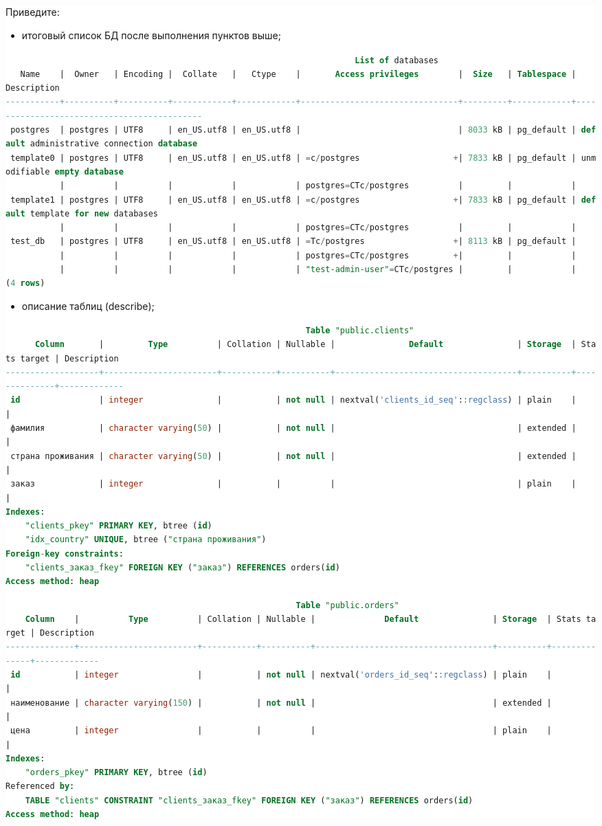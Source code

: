 Приведите:
- итоговый список БД после выполнения пунктов выше;
```sql
                                                                       List of databases
   Name    |  Owner   | Encoding |  Collate   |   Ctype    |       Access privileges        |  Size   | Tablespace |                Description       
-----------+----------+----------+------------+------------+--------------------------------+---------+------------+--------------------------------------------
 postgres  | postgres | UTF8     | en_US.utf8 | en_US.utf8 |                                | 8033 kB | pg_default | default administrative connection database
 template0 | postgres | UTF8     | en_US.utf8 | en_US.utf8 | =c/postgres                   +| 7833 kB | pg_default | unmodifiable empty database
           |          |          |            |            | postgres=CTc/postgres          |         |            |
 template1 | postgres | UTF8     | en_US.utf8 | en_US.utf8 | =c/postgres                   +| 7833 kB | pg_default | default template for new databases
           |          |          |            |            | postgres=CTc/postgres          |         |            |
 test_db   | postgres | UTF8     | en_US.utf8 | en_US.utf8 | =Tc/postgres                  +| 8113 kB | pg_default |
           |          |          |            |            | postgres=CTc/postgres         +|         |            |
           |          |          |            |            | "test-admin-user"=CTc/postgres |         |            |
(4 rows)
```
- описание таблиц (describe);
```sql
                                                             Table "public.clients"
      Column       |         Type          | Collation | Nullable |               Default               | Storage  | Stats target | Description
-------------------+-----------------------+-----------+----------+-------------------------------------+----------+--------------+-------------
 id                | integer               |           | not null | nextval('clients_id_seq'::regclass) | plain    |              |
 фамилия           | character varying(50) |           | not null |                                     | extended |              |
 страна проживания | character varying(50) |           | not null |                                     | extended |              |
 заказ             | integer               |           |          |                                     | plain    |              |
Indexes:
    "clients_pkey" PRIMARY KEY, btree (id)
    "idx_country" UNIQUE, btree ("страна проживания")
Foreign-key constraints:
    "clients_заказ_fkey" FOREIGN KEY ("заказ") REFERENCES orders(id)
Access method: heap
```
```sql
                                                           Table "public.orders"
    Column    |          Type          | Collation | Nullable |              Default               | Storage  | Stats target | Description
--------------+------------------------+-----------+----------+------------------------------------+----------+--------------+-------------
 id           | integer                |           | not null | nextval('orders_id_seq'::regclass) | plain    |              |
 наименование | character varying(150) |           | not null |                                    | extended |              |
 цена         | integer                |           |          |                                    | plain    |              |
Indexes:
    "orders_pkey" PRIMARY KEY, btree (id)
Referenced by:
    TABLE "clients" CONSTRAINT "clients_заказ_fkey" FOREIGN KEY ("заказ") REFERENCES orders(id)
Access method: heap
```